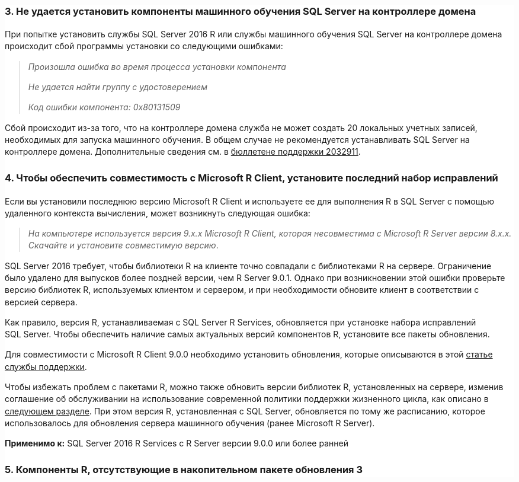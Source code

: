 ### <a name="3-unable-to-install-sql-server-machine-learning-features-on-a-domain-controller"></a>3. Не удается установить компоненты машинного обучения SQL Server на контроллере домена

При попытке установить службы SQL Server 2016 R или службы машинного обучения SQL Server на контроллере домена происходит сбой программы установки со следующими ошибками:

> *Произошла ошибка во время процесса установки компонента*
>
> *Не удается найти группу с удостоверением*
>
> *Код ошибки компонента: 0x80131509*

Сбой происходит из-за того, что на контроллере домена служба не может создать 20 локальных учетных записей, необходимых для запуска машинного обучения. В общем случае не рекомендуется устанавливать SQL Server на контроллере домена. Дополнительные сведения см. в [бюллетене поддержки 2032911](https://support.microsoft.com/help/2032911/you-may-encounter-problems-when-installing-sql-server-on-a-domain-cont).

### <a name="4-install-the-latest-service-release-to-ensure-compatibility-with-microsoft-r-client"></a>4. Чтобы обеспечить совместимость с Microsoft R Client, установите последний набор исправлений

Если вы установили последнюю версию Microsoft R Client и используете ее для выполнения R в SQL Server с помощью удаленного контекста вычисления, может возникнуть следующая ошибка:

> *На компьютере используется версия 9.x.x Microsoft R Client, которая несовместима с Microsoft R Server версии 8.x.x. Скачайте и установите совместимую версию*.

SQL Server 2016 требует, чтобы библиотеки R на клиенте точно совпадали с библиотеками R на сервере. Ограничение было удалено для выпусков более поздней версии, чем R Server 9.0.1. Однако при возникновении этой ошибки проверьте версию библиотек R, используемых клиентом и сервером, и при необходимости обновите клиент в соответствии с версией сервера.

Как правило, версия R, устанавливаемая с SQL Server R Services, обновляется при установке набора исправлений SQL Server. Чтобы обеспечить наличие самых актуальных версий компонентов R, установите все пакеты обновления.

Для совместимости с Microsoft R Client 9.0.0 необходимо установить обновления, которые описываются в этой [статье службы поддержки](https://web.archive.org/web/20190415073655/https://support.microsoft.com/en-us/help/3210262/fix-version-of-r-client-is-incompatible-with-the-microsoft-r-server-ve).

Чтобы избежать проблем с пакетами R, можно также обновить версии библиотек R, установленных на сервере, изменив соглашение об обслуживании на использование современной политики поддержки жизненного цикла, как описано в [следующем разделе](#bkmk_sqlbindr). При этом версия R, установленная с SQL Server, обновляется по тому же расписанию, которое использовалось для обновления сервера машинного обучения (ранее Microsoft R Server).

**Применимо к:** SQL Server 2016 R Services с R Server версии 9.0.0 или более ранней

### <a name="5-r-components-missing-from-cu3-setup"></a>5. Компоненты R, отсутствующие в накопительном пакете обновления 3
